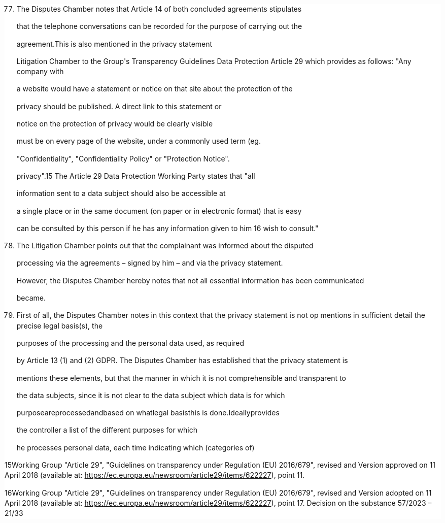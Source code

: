  77. The Disputes Chamber notes that Article 14 of both concluded agreements stipulates

       that the telephone conversations can be recorded for the purpose of carrying out the

       agreement.This is also mentioned in the privacy statement

       Litigation Chamber to the Group's Transparency Guidelines
       Data Protection Article 29 which provides as follows: "Any company with

       a website would have a statement or notice on that site about the protection of the

       privacy should be published. A direct link to this statement or

       notice on the protection of privacy would be clearly visible

       must be on every page of the website, under a commonly used term (eg.

       "Confidentiality", "Confidentiality Policy" or "Protection Notice".

       privacy".15 The Article 29 Data Protection Working Party states that "all

       information sent to a data subject should also be accessible at

       a single place or in the same document (on paper or in electronic format) that is easy

       can be consulted by this person if he has any information given to him
                                         16
       wish to consult."

 78. The Litigation Chamber points out that the complainant was informed about the disputed

       processing via the agreements – signed by him – and via the privacy statement.

       However, the Disputes Chamber hereby notes that not all essential information has been communicated

       became.

 79. First of all, the Disputes Chamber notes in this context that the privacy statement is not op
       mentions in sufficient detail the precise legal basis(s), the

       purposes of the processing and the personal data used, as required

       by Article 13 (1) and (2) GDPR. The Disputes Chamber has established that the privacy statement is

       mentions these elements, but that the manner in which it is not comprehensible and transparent to

       the data subjects, since it is not clear to the data subject which data is for which

       purposeareprocessedandbased on whatlegal basisthis is done.Ideallyprovides

       the controller a list of the different purposes for which

       he processes personal data, each time indicating which (categories of)

15Working Group "Article 29", "Guidelines on transparency under Regulation (EU) 2016/679", revised and
Version approved on 11 April 2018 (available at: https://ec.europa.eu/newsroom/article29/items/622227), point 11.

16Working Group "Article 29", "Guidelines on transparency under Regulation (EU) 2016/679", revised and
Version adopted on 11 April 2018 (available at: https://ec.europa.eu/newsroom/article29/items/622227), point 17. Decision on the substance 57/2023 – 21/33
